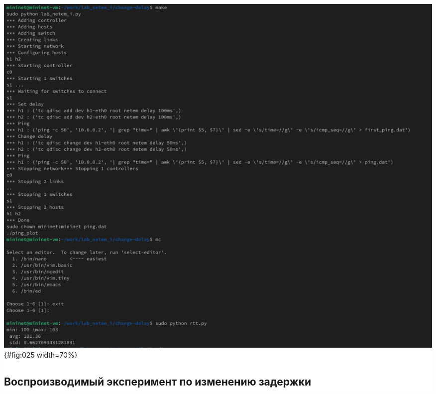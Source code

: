 ![Выполнение эксперимента](image/25.png){#fig:025 width=70%}

## Воспроизводимый эксперимент по изменению задержки
